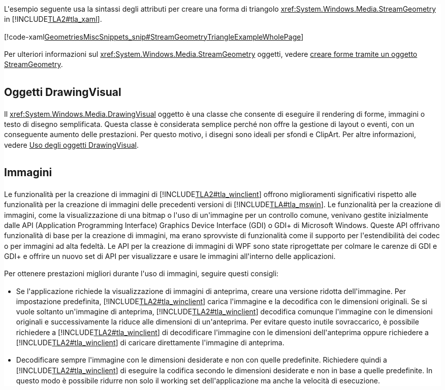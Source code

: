  L'esempio seguente usa la sintassi degli attributi per creare una forma di triangolo <xref:System.Windows.Media.StreamGeometry> in [!INCLUDE[TLA2#tla_xaml](../../../../includes/tla2sharptla-xaml-md.md)].  
  
 [!code-xaml[GeometriesMiscSnippets_snip#StreamGeometryTriangleExampleWholePage](~/samples/snippets/xaml/VS_Snippets_Wpf/GeometriesMiscSnippets_snip/XAML/StreamGeometryExample.xaml#streamgeometrytriangleexamplewholepage)]  
  
 Per ulteriori informazioni sul <xref:System.Windows.Media.StreamGeometry> oggetti, vedere [creare forme tramite un oggetto StreamGeometry](../graphics-multimedia/how-to-create-a-shape-using-a-streamgeometry.md).  
  
<a name="DrawingVisual_Objects"></a>   
## <a name="drawingvisual-objects"></a>Oggetti DrawingVisual  
 Il <xref:System.Windows.Media.DrawingVisual> oggetto è una classe che consente di eseguire il rendering di forme, immagini o testo di disegno semplificata. Questa classe è considerata semplice perché non offre la gestione di layout o eventi, con un conseguente aumento delle prestazioni. Per questo motivo, i disegni sono ideali per sfondi e ClipArt. Per altre informazioni, vedere [Uso degli oggetti DrawingVisual](../graphics-multimedia/using-drawingvisual-objects.md).  
  
<a name="Images"></a>   
## <a name="images"></a>Immagini  
 Le funzionalità per la creazione di immagini di [!INCLUDE[TLA2#tla_winclient](../../../../includes/tla2sharptla-winclient-md.md)] offrono miglioramenti significativi rispetto alle funzionalità per la creazione di immagini delle precedenti versioni di [!INCLUDE[TLA#tla_mswin](../../../../includes/tlasharptla-mswin-md.md)]. Le funzionalità per la creazione di immagini, come la visualizzazione di una bitmap o l'uso di un'immagine per un controllo comune, venivano gestite inizialmente dalle API (Application Programming Interface) Graphics Device Interface (GDI) o GDI+ di Microsoft Windows. Queste API offrivano funzionalità di base per la creazione di immagini, ma erano sprovviste di funzionalità come il supporto per l'estendibilità dei codec o per immagini ad alta fedeltà. Le API per la creazione di immagini di WPF sono state riprogettate per colmare le carenze di GDI e GDI+ e offrire un nuovo set di API per visualizzare e usare le immagini all'interno delle applicazioni.  
  
 Per ottenere prestazioni migliori durante l'uso di immagini, seguire questi consigli:  
  
- Se l'applicazione richiede la visualizzazione di immagini di anteprima, creare una versione ridotta dell'immagine. Per impostazione predefinita, [!INCLUDE[TLA2#tla_winclient](../../../../includes/tla2sharptla-winclient-md.md)] carica l'immagine e la decodifica con le dimensioni originali. Se si vuole soltanto un'immagine di anteprima, [!INCLUDE[TLA2#tla_winclient](../../../../includes/tla2sharptla-winclient-md.md)] decodifica comunque l'immagine con le dimensioni originali e successivamente la riduce alle dimensioni di un'anteprima. Per evitare questo inutile sovraccarico, è possibile richiedere a [!INCLUDE[TLA2#tla_winclient](../../../../includes/tla2sharptla-winclient-md.md)] di decodificare l'immagine con le dimensioni dell'anteprima oppure richiedere a [!INCLUDE[TLA2#tla_winclient](../../../../includes/tla2sharptla-winclient-md.md)] di caricare direttamente l'immagine di anteprima.  
  
- Decodificare sempre l'immagine con le dimensioni desiderate e non con quelle predefinite. Richiedere quindi a [!INCLUDE[TLA2#tla_winclient](../../../../includes/tla2sharptla-winclient-md.md)] di eseguire la codifica secondo le dimensioni desiderate e non in base a quelle predefinite. In questo modo è possibile ridurre non solo il working set dell'applicazione ma anche la velocità di esecuzione.  
  